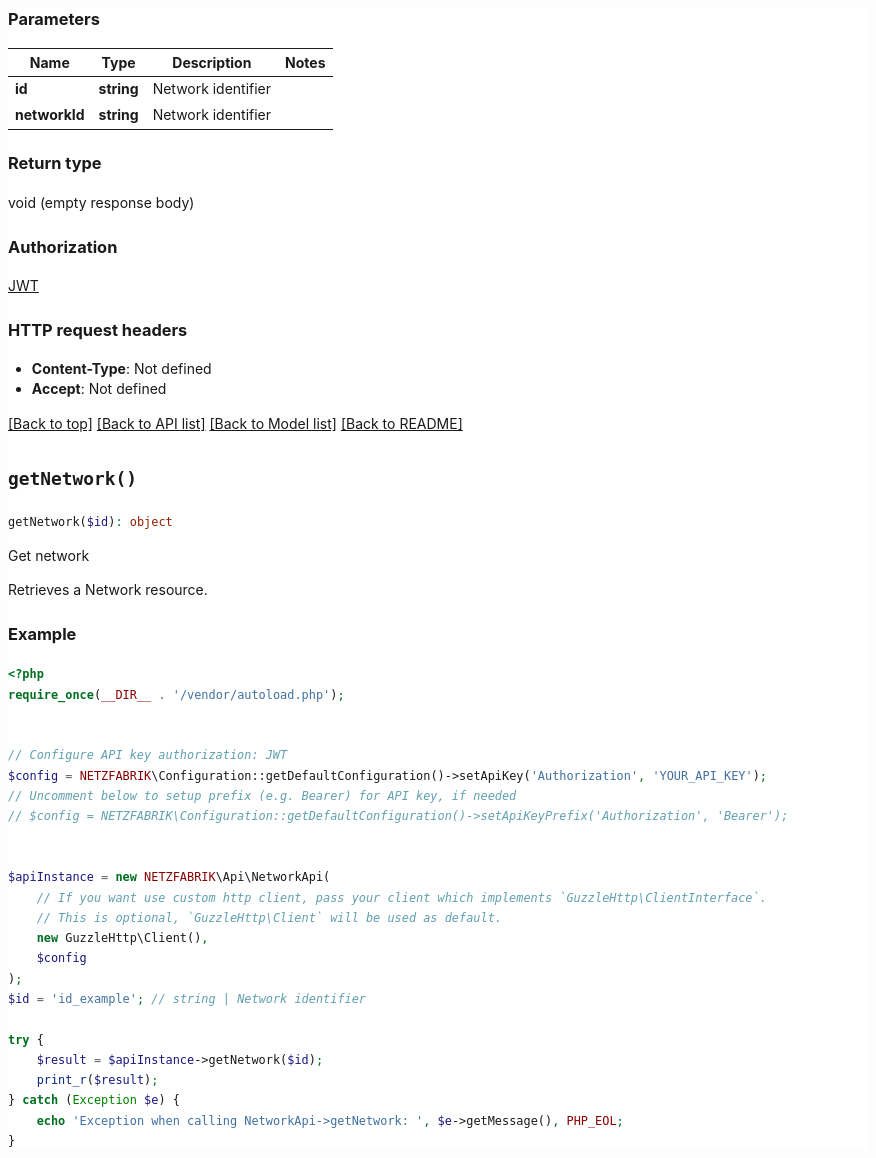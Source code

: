 ### Parameters

| Name | Type | Description  | Notes |
| ------------- | ------------- | ------------- | ------------- |
| **id** | **string**| Network identifier | |
| **networkId** | **string**| Network identifier | |

### Return type

void (empty response body)

### Authorization

[JWT](../../README.md#JWT)

### HTTP request headers

- **Content-Type**: Not defined
- **Accept**: Not defined

[[Back to top]](#) [[Back to API list]](../../README.md#endpoints)
[[Back to Model list]](../../README.md#models)
[[Back to README]](../../README.md)

## `getNetwork()`

```php
getNetwork($id): object
```

Get network

Retrieves a Network resource.

### Example

```php
<?php
require_once(__DIR__ . '/vendor/autoload.php');


// Configure API key authorization: JWT
$config = NETZFABRIK\Configuration::getDefaultConfiguration()->setApiKey('Authorization', 'YOUR_API_KEY');
// Uncomment below to setup prefix (e.g. Bearer) for API key, if needed
// $config = NETZFABRIK\Configuration::getDefaultConfiguration()->setApiKeyPrefix('Authorization', 'Bearer');


$apiInstance = new NETZFABRIK\Api\NetworkApi(
    // If you want use custom http client, pass your client which implements `GuzzleHttp\ClientInterface`.
    // This is optional, `GuzzleHttp\Client` will be used as default.
    new GuzzleHttp\Client(),
    $config
);
$id = 'id_example'; // string | Network identifier

try {
    $result = $apiInstance->getNetwork($id);
    print_r($result);
} catch (Exception $e) {
    echo 'Exception when calling NetworkApi->getNetwork: ', $e->getMessage(), PHP_EOL;
}
```